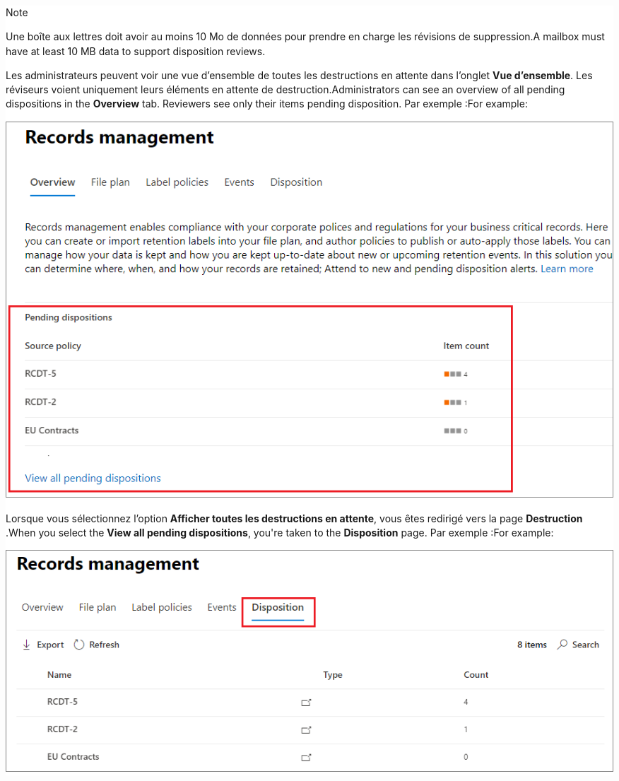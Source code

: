 > [!NOTE]
> <span data-ttu-id="d5c25-157">Une boîte aux lettres doit avoir au moins 10 Mo de données pour prendre en charge les révisions de suppression.</span><span class="sxs-lookup"><span data-stu-id="d5c25-157">A mailbox must have at least 10 MB data to support disposition reviews.</span></span>

<span data-ttu-id="d5c25-158">Les administrateurs peuvent voir une vue d’ensemble de toutes les destructions en attente dans l’onglet **Vue d’ensemble**. Les réviseurs voient uniquement leurs éléments en attente de destruction.</span><span class="sxs-lookup"><span data-stu-id="d5c25-158">Administrators can see an overview of all pending dispositions in the **Overview** tab. Reviewers see only their items pending disposition.</span></span> <span data-ttu-id="d5c25-159">Par exemple :</span><span class="sxs-lookup"><span data-stu-id="d5c25-159">For example:</span></span>

![Destructions en attente dans la vue d’ensemble de la Gestion des enregistrements](../media/dispositions-overview.png)

<span data-ttu-id="d5c25-161">Lorsque vous sélectionnez l’option **Afficher toutes les destructions en attente**, vous êtes redirigé vers la page **Destruction** .</span><span class="sxs-lookup"><span data-stu-id="d5c25-161">When you select the **View all pending dispositions**, you're taken to the **Disposition** page.</span></span> <span data-ttu-id="d5c25-162">Par exemple :</span><span class="sxs-lookup"><span data-stu-id="d5c25-162">For example:</span></span>

![Page de destruction dans le centre de conformité Microsoft 365](../media/disposition-tab.png)

